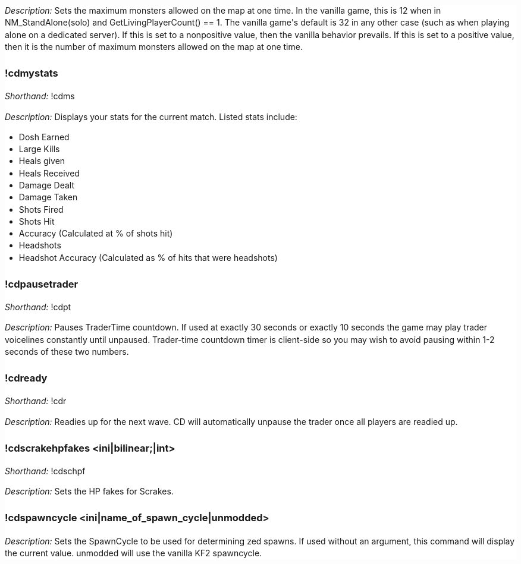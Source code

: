 *Description:*
Sets the maximum monsters allowed on the map at one time. In the vanilla game, this is 12 when in NM_StandAlone(solo) and GetLivingPlayerCount() == 1. The vanilla game's default is 32 in any other case (such as when playing alone on a dedicated server).
If this is set to a nonpositive value, then the vanilla behavior prevails.
If this is set to a positive value, then it is the number of maximum monsters allowed on the map at one time.

### !cdmystats
*Shorthand:* !cdms

*Description:*
Displays your stats for the current match. Listed stats include:

* Dosh Earned
* Large Kills
* Heals given
* Heals Received
* Damage Dealt
* Damage Taken
* Shots Fired
* Shots Hit
* Accuracy (Calculated at % of shots hit)
* Headshots
* Headshot Accuracy (Calculated as % of hits that were headshots)

### !cdpausetrader
*Shorthand:* !cdpt

*Description:*
Pauses TraderTime countdown. If used at exactly 30 seconds or exactly 10 seconds the game may play trader voicelines constantly until unpaused. Trader-time countdown timer is client-side so you may wish to avoid pausing within 1-2 seconds of these two numbers.

### !cdready
*Shorthand:* !cdr

*Description:*
Readies up for the next wave. CD will automatically unpause the trader once all players are readied up.

### !cdscrakehpfakes <ini|bilinear;|int>
*Shorthand:* !cdschpf

*Description:*
Sets the HP fakes for Scrakes.

### !cdspawncycle <ini|name_of_spawn_cycle|unmodded>
*Description:*
Sets the SpawnCycle to be used for determining zed spawns. If used without an argument, this command will display the current value. unmodded will use the vanilla KF2 spawncycle.
